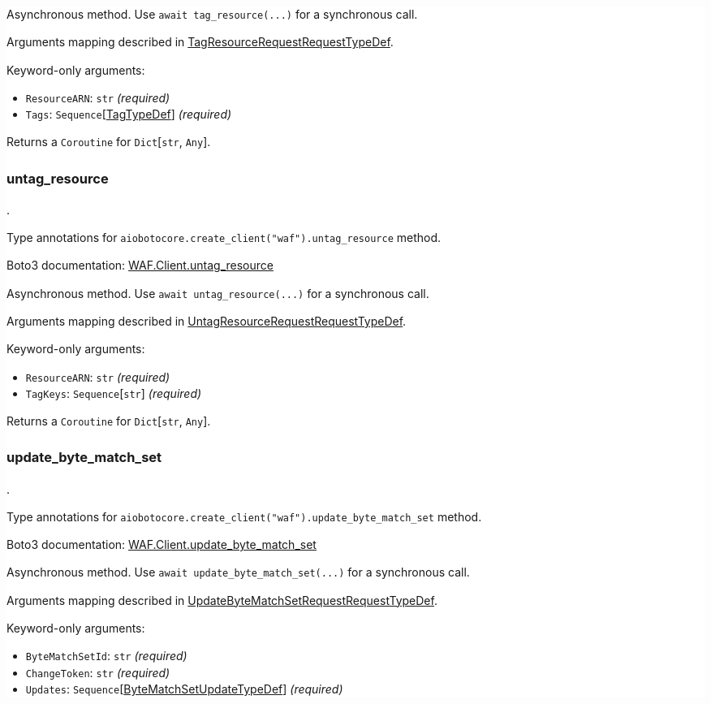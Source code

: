 Asynchronous method. Use `await tag_resource(...)` for a synchronous call.

Arguments mapping described in
[TagResourceRequestRequestTypeDef](./type_defs.md#tagresourcerequestrequesttypedef).

Keyword-only arguments:

- `ResourceARN`: `str` *(required)*
- `Tags`: `Sequence`\[[TagTypeDef](./type_defs.md#tagtypedef)\] *(required)*

Returns a `Coroutine` for `Dict`\[`str`, `Any`\].

<a id="untag_resource"></a>

### untag_resource

.

Type annotations for `aiobotocore.create_client("waf").untag_resource` method.

Boto3 documentation:
[WAF.Client.untag_resource](https://boto3.amazonaws.com/v1/documentation/api/latest/reference/services/waf.html#WAF.Client.untag_resource)

Asynchronous method. Use `await untag_resource(...)` for a synchronous call.

Arguments mapping described in
[UntagResourceRequestRequestTypeDef](./type_defs.md#untagresourcerequestrequesttypedef).

Keyword-only arguments:

- `ResourceARN`: `str` *(required)*
- `TagKeys`: `Sequence`\[`str`\] *(required)*

Returns a `Coroutine` for `Dict`\[`str`, `Any`\].

<a id="update_byte_match_set"></a>

### update_byte_match_set

.

Type annotations for `aiobotocore.create_client("waf").update_byte_match_set`
method.

Boto3 documentation:
[WAF.Client.update_byte_match_set](https://boto3.amazonaws.com/v1/documentation/api/latest/reference/services/waf.html#WAF.Client.update_byte_match_set)

Asynchronous method. Use `await update_byte_match_set(...)` for a synchronous
call.

Arguments mapping described in
[UpdateByteMatchSetRequestRequestTypeDef](./type_defs.md#updatebytematchsetrequestrequesttypedef).

Keyword-only arguments:

- `ByteMatchSetId`: `str` *(required)*
- `ChangeToken`: `str` *(required)*
- `Updates`:
  `Sequence`\[[ByteMatchSetUpdateTypeDef](./type_defs.md#bytematchsetupdatetypedef)\]
  *(required)*
